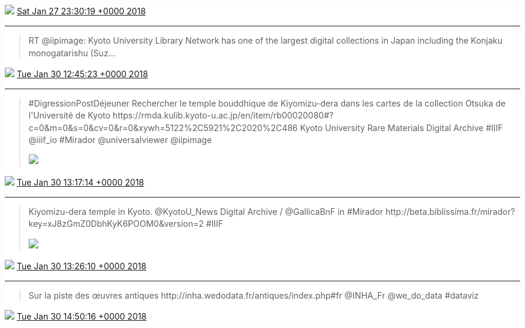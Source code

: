 <img src="../../media/tweet.ico" width="12" /> [Sat Jan 27 23:30:19 +0000 2018](https://twitter.com/regisrob/status/957395372728610816)

----

> RT @iipimage: Kyoto University Library Network has one of the largest digital collections in Japan including the Konjaku monogatarishu \(Suz…

<img src="../../media/tweet.ico" width="12" /> [Tue Jan 30 12:45:23 +0000 2018](https://twitter.com/regisrob/status/958320233529401345)

----

> \#DigressionPostDéjeuner Rechercher le temple bouddhique de Kiyomizu\-dera dans les cartes de la collection Otsuka de l'Université de Kyoto https://rmda\.kulib\.kyoto\-u\.ac\.jp/en/item/rb00020080\#?c\=0&m\=0&s\=0&cv\=0&r\=0&xywh\=5122%2C5921%2C2020%2C486 Kyoto University Rare Materials Digital Archive \#IIIF @iiif\_io \#Mirador @universalviewer @iipimage 
> 
> ![](../../media/958328249171529729-DUyqanIWAAAeptj.jpg)

<img src="../../media/tweet.ico" width="12" /> [Tue Jan 30 13:17:14 +0000 2018](https://twitter.com/regisrob/status/958328249171529729)

----

> Kiyomizu\-dera temple in Kyoto\. @KyotoU\_News Digital Archive / @GallicaBnF in \#Mirador http://beta\.biblissima\.fr/mirador?key\=xJ8zGmZ0DbhKyK6POOM0&version\=2 \#IIIF 
> 
> ![](../../media/958330500220932096-DUysHisW0AEQhSz.jpg)

<img src="../../media/tweet.ico" width="12" /> [Tue Jan 30 13:26:10 +0000 2018](https://twitter.com/regisrob/status/958330500220932096)

----

> Sur la piste des œuvres antiques http://inha\.wedodata\.fr/antiques/index\.php\#fr @INHA\_Fr @we\_do\_data \#dataviz

<img src="../../media/tweet.ico" width="12" /> [Tue Jan 30 14:50:16 +0000 2018](https://twitter.com/regisrob/status/958351665064763392)